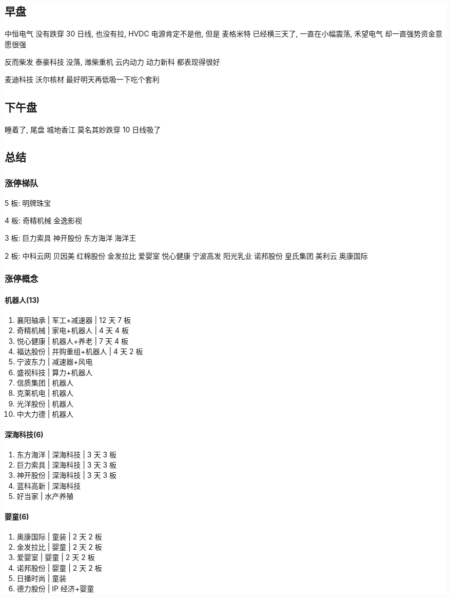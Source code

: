 ## 早盘

中恒电气 没有跌穿 30 日线, 也没有拉, HVDC 电源肯定不是他, 但是 麦格米特 已经横三天了, 一直在小幅震荡, 禾望电气 却一直强势资金意愿很强

反而柴发 泰豪科技 没落, 潍柴重机 云内动力 动力新科 都表现得很好

麦迪科技 沃尔核材 最好明天再低吸一下吃个套利

## 下午盘

睡着了, 尾盘 城地香江 莫名其妙跌穿 10 日线吸了

## 总结

### 涨停梯队

5 板: 明牌珠宝

4 板: 奇精机械 金逸影视

3 板: 巨力索具 神开股份 东方海洋 海洋王

2 板: 中科云网 贝因美 红棉股份 金发拉比 爱婴室 悦心健康 宁波高发 阳光乳业 诺邦股份 皇氏集团 美利云 奥康国际

### 涨停概念

#### 机器人(13)

1. 襄阳轴承 | 军工+减速器 | 12 天 7 板
2. 奇精机械 | 家电+机器人 | 4 天 4 板
3. 悦心健康 | 机器人+养老 | 7 天 4 板
4. 福达股份 | 并购重组+机器人 | 4 天 2 板
5. 宁波东力 | 减速器+风电
6. 盛视科技 | 算力+机器人
7. 信质集团 | 机器人
8. 克莱机电 | 机器人
9. 光洋股份 | 机器人
10. 中大力德 | 机器人

#### 深海科技(6)

1. 东方海洋 | 深海科技 | 3 天 3 板
2. 巨力索具 | 深海科技 | 3 天 3 板
3. 神开股份 | 深海科技 | 3 天 3 板
4. 蓝科高新 | 深海科技
5. 好当家 | 水产养殖

#### 婴童(6)

1. 奥康国际 | 童装 | 2 天 2 板
2. 金发拉比 | 婴童 | 2 天 2 板
3. 爱婴室 | 婴童 | 2 天 2 板
4. 诺邦股份 | 婴童 | 2 天 2 板
5. 日播时尚 | 童装
6. 德力股份 | IP 经济+婴童
